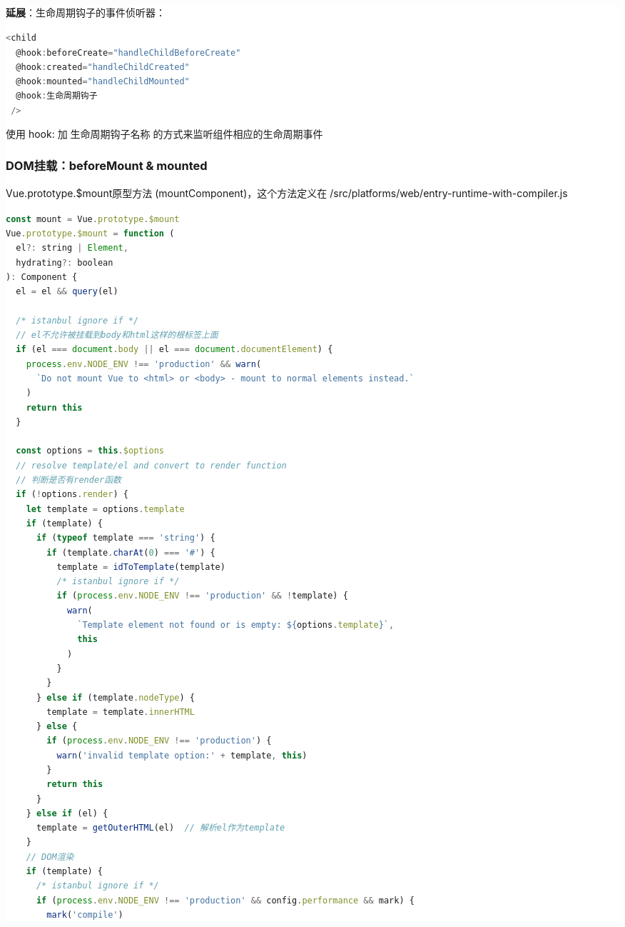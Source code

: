 **延展**：生命周期钩子的事件侦听器：
```javascript
<child
  @hook:beforeCreate="handleChildBeforeCreate"
  @hook:created="handleChildCreated"
  @hook:mounted="handleChildMounted"
  @hook:生命周期钩子
 />
```
使用 hook: 加 生命周期钩子名称 的方式来监听组件相应的生命周期事件

### DOM挂载：beforeMount & mounted

Vue.prototype.$mount原型方法 (mountComponent)，这个方法定义在 /src/platforms/web/entry-runtime-with-compiler.js 
```javascript
const mount = Vue.prototype.$mount
Vue.prototype.$mount = function (
  el?: string | Element,
  hydrating?: boolean
): Component {
  el = el && query(el)

  /* istanbul ignore if */
  // el不允许被挂载到body和html这样的根标签上面
  if (el === document.body || el === document.documentElement) {
    process.env.NODE_ENV !== 'production' && warn(
      `Do not mount Vue to <html> or <body> - mount to normal elements instead.`
    )
    return this
  }

  const options = this.$options
  // resolve template/el and convert to render function
  // 判断是否有render函数
  if (!options.render) {
    let template = options.template
    if (template) {
      if (typeof template === 'string') {
        if (template.charAt(0) === '#') {
          template = idToTemplate(template)
          /* istanbul ignore if */
          if (process.env.NODE_ENV !== 'production' && !template) {
            warn(
              `Template element not found or is empty: ${options.template}`,
              this
            )
          }
        }
      } else if (template.nodeType) {
        template = template.innerHTML
      } else {
        if (process.env.NODE_ENV !== 'production') {
          warn('invalid template option:' + template, this)
        }
        return this
      }
    } else if (el) {
      template = getOuterHTML(el)  // 解析el作为template
    }
    // DOM渲染
    if (template) {
      /* istanbul ignore if */
      if (process.env.NODE_ENV !== 'production' && config.performance && mark) {
        mark('compile')
```